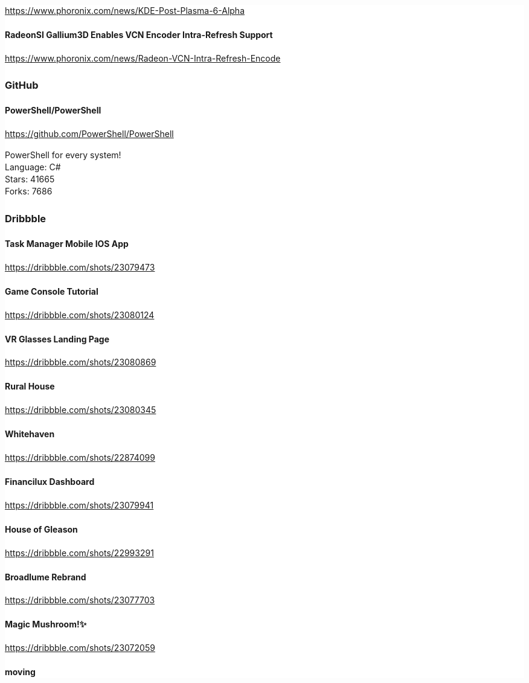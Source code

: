 https://www.phoronix.com/news/KDE-Post-Plasma-6-Alpha

#### RadeonSI Gallium3D Enables VCN Encoder Intra-Refresh Support

https://www.phoronix.com/news/Radeon-VCN-Intra-Refresh-Encode

### GitHub

#### PowerShell/PowerShell

https://github.com/PowerShell/PowerShell

PowerShell for every system!\
Language: C#\
Stars: 41665\
Forks: 7686

### Dribbble

#### Task Manager Mobile IOS App

https://dribbble.com/shots/23079473

#### Game Console Tutorial

https://dribbble.com/shots/23080124

#### VR Glasses Landing Page

https://dribbble.com/shots/23080869

#### Rural House

https://dribbble.com/shots/23080345

#### Whitehaven

https://dribbble.com/shots/22874099

#### Financilux Dashboard

https://dribbble.com/shots/23079941

#### House of Gleason

https://dribbble.com/shots/22993291

#### Broadlume Rebrand

https://dribbble.com/shots/23077703

#### Magic Mushroom!✨

https://dribbble.com/shots/23072059

#### moving
